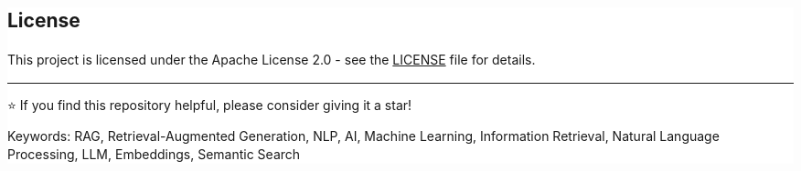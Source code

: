 ## License

This project is licensed under the Apache License 2.0 - see the [LICENSE](LICENSE) file for details.

---

⭐️ If you find this repository helpful, please consider giving it a star!

Keywords: RAG, Retrieval-Augmented Generation, NLP, AI, Machine Learning, Information Retrieval, Natural Language Processing, LLM, Embeddings, Semantic Search
